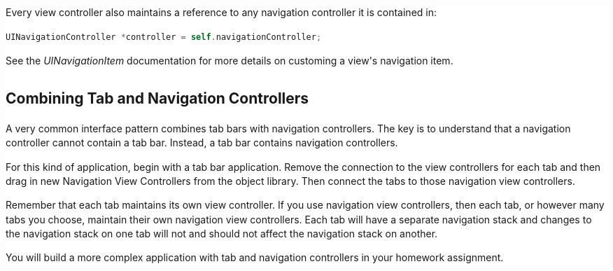Every view controller also maintains a reference to any navigation controller it is contained in:

```objective-c
UINavigationController *controller = self.navigationController;
```

See the *UINavigationItem* documentation for more details on customing a view's navigation item.

## Combining Tab and Navigation Controllers

A very common interface pattern combines tab bars with navigation controllers. The key is to understand that a navigation controller cannot contain a tab bar. Instead, a tab bar contains navigation controllers.

For this kind of application, begin with a tab bar application. Remove the connection to the view controllers for each tab and then drag in new Navigation View Controllers from the object library. Then connect the tabs to those navigation view controllers.

Remember that each tab maintains its own view controller. If you use navigation view controllers, then each tab, or however many tabs you choose, maintain their own navigation view controllers. Each tab will have a separate navigation stack and changes to the navigation stack on one tab will not and should not affect the navigation stack on another.

You will build a more complex application with tab and navigation controllers in your homework assignment.
